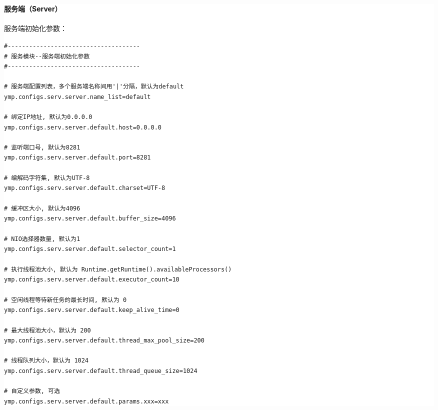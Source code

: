 #### 服务端（Server）

服务端初始化参数：

    #-------------------------------------
    # 服务模块--服务端初始化参数
    #-------------------------------------

    # 服务端配置列表，多个服务端名称间用'|'分隔，默认为default
    ymp.configs.serv.server.name_list=default
    
    # 绑定IP地址, 默认为0.0.0.0
    ymp.configs.serv.server.default.host=0.0.0.0
    
    # 监听端口号, 默认为8281
    ymp.configs.serv.server.default.port=8281
    
    # 编解码字符集, 默认为UTF-8
    ymp.configs.serv.server.default.charset=UTF-8
    
    # 缓冲区大小, 默认为4096
    ymp.configs.serv.server.default.buffer_size=4096
    
    # NIO选择器数量, 默认为1
    ymp.configs.serv.server.default.selector_count=1
    
    # 执行线程池大小, 默认为 Runtime.getRuntime().availableProcessors()
    ymp.configs.serv.server.default.executor_count=10
    
    # 空闲线程等待新任务的最长时间, 默认为 0
    ymp.configs.serv.server.default.keep_alive_time=0
    
    # 最大线程池大小，默认为 200
    ymp.configs.serv.server.default.thread_max_pool_size=200
    
    # 线程队列大小，默认为 1024
    ymp.configs.serv.server.default.thread_queue_size=1024
    
    # 自定义参数, 可选
    ymp.configs.serv.server.default.params.xxx=xxx
